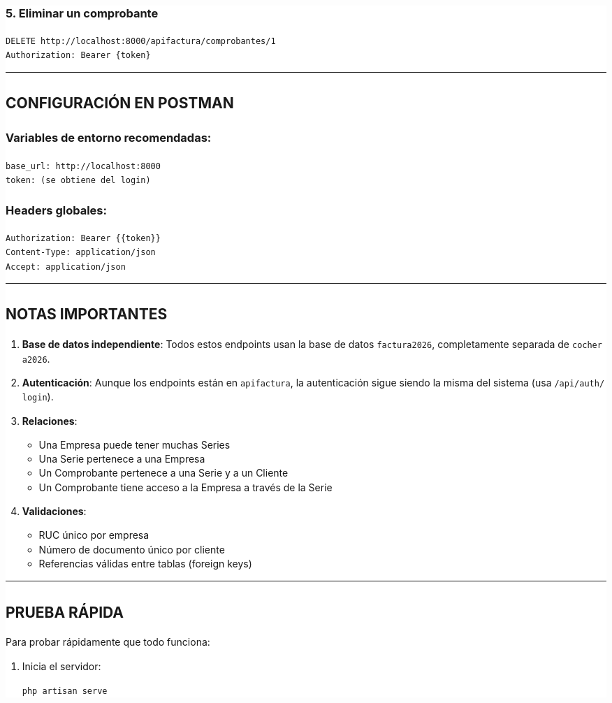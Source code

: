### 5. Eliminar un comprobante
```
DELETE http://localhost:8000/apifactura/comprobantes/1
Authorization: Bearer {token}
```

---

## CONFIGURACIÓN EN POSTMAN

### Variables de entorno recomendadas:
```
base_url: http://localhost:8000
token: (se obtiene del login)
```

### Headers globales:
```
Authorization: Bearer {{token}}
Content-Type: application/json
Accept: application/json
```

---

## NOTAS IMPORTANTES

1. **Base de datos independiente**: Todos estos endpoints usan la base de datos `factura2026`, completamente separada de `cochera2026`.

2. **Autenticación**: Aunque los endpoints están en `apifactura`, la autenticación sigue siendo la misma del sistema (usa `/api/auth/login`).

3. **Relaciones**:
   - Una Empresa puede tener muchas Series
   - Una Serie pertenece a una Empresa
   - Un Comprobante pertenece a una Serie y a un Cliente
   - Un Comprobante tiene acceso a la Empresa a través de la Serie

4. **Validaciones**:
   - RUC único por empresa
   - Número de documento único por cliente
   - Referencias válidas entre tablas (foreign keys)

---

## PRUEBA RÁPIDA

Para probar rápidamente que todo funciona:

1. Inicia el servidor:
   ```bash
   php artisan serve
   ```
